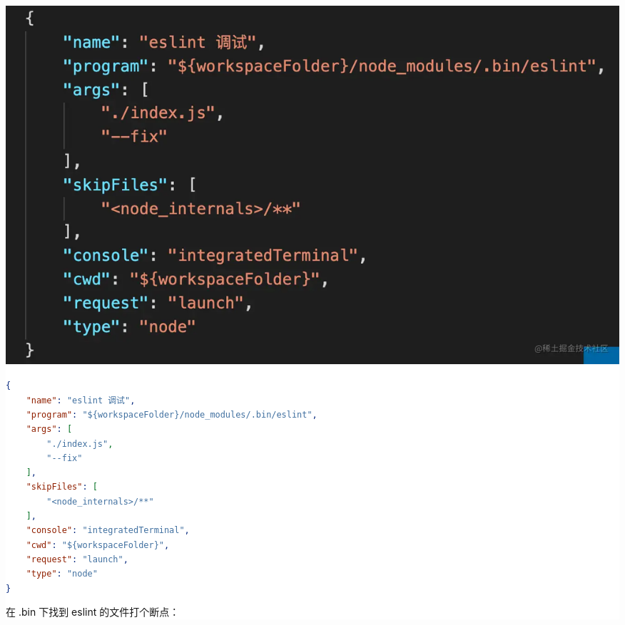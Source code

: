 ![](./images/0ed9bfdc50b4226bc33ca48ac7867f7d.webp )

```json
{
    "name": "eslint 调试",
    "program": "${workspaceFolder}/node_modules/.bin/eslint",
    "args": [
        "./index.js",
        "--fix"
    ],
    "skipFiles": [
        "<node_internals>/**"
    ],
    "console": "integratedTerminal",
    "cwd": "${workspaceFolder}",
    "request": "launch",
    "type": "node"
}
```
在 .bin 下找到 eslint 的文件打个断点：
